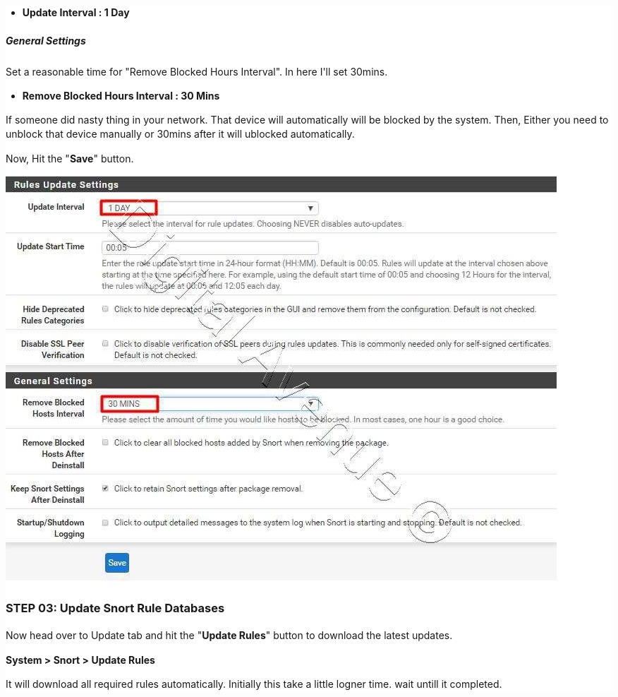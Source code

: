 * **Update Interval : 1 Day**

##### General Settings

Set a reasonable time for "Remove Blocked Hours Interval". In here I'll set 30mins.

* **Remove Blocked Hours Interval : 30 Mins**

If someone did nasty thing in your network. That device will automatically will be blocked by the system. 
Then, Either you need to unblock that device manually or 30mins after it will ublocked automatically.

Now, Hit the "**Save**" button.

<img src="/assets/img/post-imgs/Snort-pfsense/snort_8_N.jpg" width="auto" alt="Digital Avenue DevOps Tutorials">

### STEP 03: Update Snort Rule Databases

Now head over to Update tab and hit the "**Update Rules**" button to download the latest updates.

**System > Snort > Update Rules**

It will download all required rules automatically.
Initially this take a little logner time. wait untill it completed.
